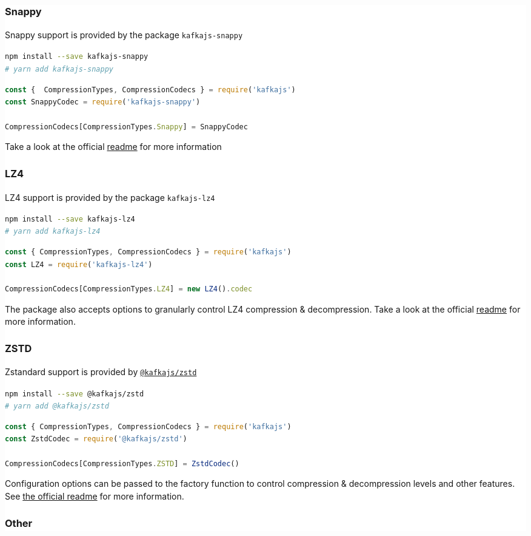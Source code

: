 ### <a name="compression-snappy"></a> Snappy

Snappy support is provided by the package `kafkajs-snappy`

```sh
npm install --save kafkajs-snappy
# yarn add kafkajs-snappy
```

```javascript
const {  CompressionTypes, CompressionCodecs } = require('kafkajs')
const SnappyCodec = require('kafkajs-snappy')

CompressionCodecs[CompressionTypes.Snappy] = SnappyCodec
```

Take a look at the official [readme](https://github.com/tulios/kafkajs-snappy) for more information

### <a name="compression-lz4"></a> LZ4

LZ4 support is provided by the package `kafkajs-lz4`

```sh
npm install --save kafkajs-lz4
# yarn add kafkajs-lz4
```

```javascript
const { CompressionTypes, CompressionCodecs } = require('kafkajs')
const LZ4 = require('kafkajs-lz4')

CompressionCodecs[CompressionTypes.LZ4] = new LZ4().codec
```

The package also accepts options to granularly control LZ4 compression & decompression. Take a look at the official [readme](https://github.com/indix/kafkajs-lz4) for more information.

### <a name="compression-zstd"></a> ZSTD

Zstandard support is provided by [`@kafkajs/zstd`](https://github.com/kafkajs/zstd)

```sh
npm install --save @kafkajs/zstd
# yarn add @kafkajs/zstd
```

```javascript
const { CompressionTypes, CompressionCodecs } = require('kafkajs')
const ZstdCodec = require('@kafkajs/zstd')

CompressionCodecs[CompressionTypes.ZSTD] = ZstdCodec()
```

Configuration options can be passed to the factory function to control compression & decompression levels and other features. See [the official readme](https://github.com/kafkajs/zstd) for more information.

### <a name="compression-other"></a> Other
